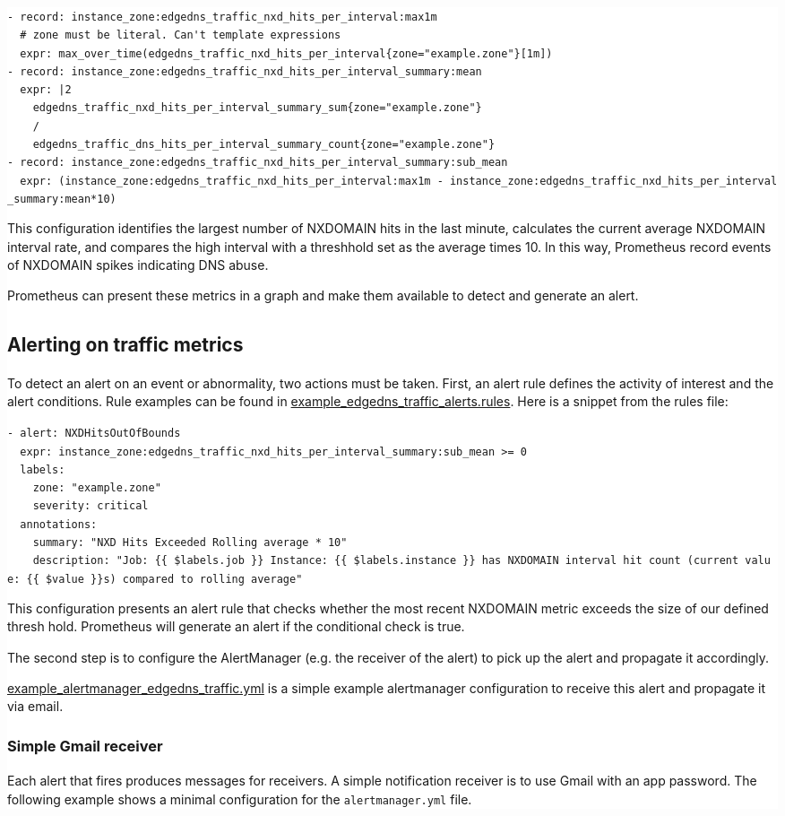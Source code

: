 ```
- record: instance_zone:edgedns_traffic_nxd_hits_per_interval:max1m
  # zone must be literal. Can't template expressions
  expr: max_over_time(edgedns_traffic_nxd_hits_per_interval{zone="example.zone"}[1m])
- record: instance_zone:edgedns_traffic_nxd_hits_per_interval_summary:mean
  expr: |2
    edgedns_traffic_nxd_hits_per_interval_summary_sum{zone="example.zone"}
    /
    edgedns_traffic_dns_hits_per_interval_summary_count{zone="example.zone"}
- record: instance_zone:edgedns_traffic_nxd_hits_per_interval_summary:sub_mean
  expr: (instance_zone:edgedns_traffic_nxd_hits_per_interval:max1m - instance_zone:edgedns_traffic_nxd_hits_per_interval_summary:mean*10)
```

This configuration identifies the largest number of NXDOMAIN hits in the last minute, calculates the current average NXDOMAIN interval rate, and  compares the high interval with a threshhold set as the average times 10. In this way, Prometheus record events of NXDOMAIN spikes indicating DNS abuse.

Prometheus can present these metrics in a graph and make them available to detect and generate an alert.
 
## Alerting on traffic metrics

To detect an alert on an event or abnormality, two actions must be taken. First, an alert rule defines the activity of interest and the alert conditions. Rule examples can be found in [example_edgedns_traffic_alerts.rules](https://github.com/akamai/akamai-edgedns-traffic-exporter/blob/master/example_edgedns_traffic_alerts.rules). Here is a snippet from the rules file:

```
- alert: NXDHitsOutOfBounds
  expr: instance_zone:edgedns_traffic_nxd_hits_per_interval_summary:sub_mean >= 0
  labels:
    zone: "example.zone"
    severity: critical
  annotations:
    summary: "NXD Hits Exceeded Rolling average * 10"
    description: "Job: {{ $labels.job }} Instance: {{ $labels.instance }} has NXDOMAIN interval hit count (current value: {{ $value }}s) compared to rolling average"
```

This configuration presents an alert rule that checks whether the most recent NXDOMAIN metric exceeds the size of our defined thresh hold. Prometheus will generate an alert if the conditional check is true.

The second step is to configure the AlertManager (e.g. the receiver of the alert) to pick up the alert and propagate it accordingly.

[example_alertmanager_edgedns_traffic.yml](https://github.com/akamai/akamai-edgedns-traffic-exporter/blob/master/example_alertmanager_edgedns_traffic.yml) is a simple example alertmanager configuration to receive this alert and propagate it via email.

### Simple Gmail receiver

Each alert that fires produces messages for receivers. A simple notification receiver is to use Gmail with an app password. The following example shows a minimal configuration for the `alertmanager.yml` file.
